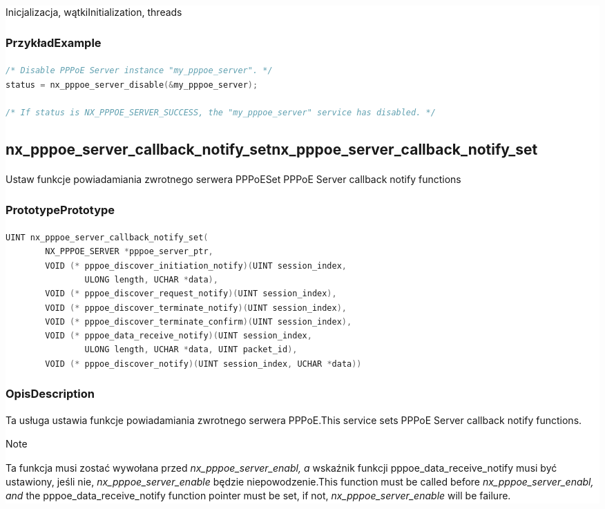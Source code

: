 <span data-ttu-id="502d5-184">Inicjalizacja, wątki</span><span class="sxs-lookup"><span data-stu-id="502d5-184">Initialization, threads</span></span>

### <a name="example"></a><span data-ttu-id="502d5-185">Przykład</span><span class="sxs-lookup"><span data-stu-id="502d5-185">Example</span></span>

```c
/* Disable PPPoE Server instance "my_pppoe_server". */
status = nx_pppoe_server_disable(&my_pppoe_server);

/* If status is NX_PPPOE_SERVER_SUCCESS, the "my_pppoe_server" service has disabled. */
```

## <a name="nx_pppoe_server_callback_notify_set"></a><span data-ttu-id="502d5-186">nx_pppoe_server_callback_notify_set</span><span class="sxs-lookup"><span data-stu-id="502d5-186">nx_pppoe_server_callback_notify_set</span></span>

<span data-ttu-id="502d5-187">Ustaw funkcje powiadamiania zwrotnego serwera PPPoE</span><span class="sxs-lookup"><span data-stu-id="502d5-187">Set PPPoE Server callback notify functions</span></span> 

### <a name="prototype"></a><span data-ttu-id="502d5-188">Prototype</span><span class="sxs-lookup"><span data-stu-id="502d5-188">Prototype</span></span>

```c
UINT nx_pppoe_server_callback_notify_set(
        NX_PPPOE_SERVER *pppoe_server_ptr,
        VOID (* pppoe_discover_initiation_notify)(UINT session_index,
                ULONG length, UCHAR *data),
        VOID (* pppoe_discover_request_notify)(UINT session_index),
        VOID (* pppoe_discover_terminate_notify)(UINT session_index),
        VOID (* pppoe_discover_terminate_confirm)(UINT session_index),
        VOID (* pppoe_data_receive_notify)(UINT session_index,
                ULONG length, UCHAR *data, UINT packet_id),
        VOID (* pppoe_discover_notify)(UINT session_index, UCHAR *data))
```

### <a name="description"></a><span data-ttu-id="502d5-189">Opis</span><span class="sxs-lookup"><span data-stu-id="502d5-189">Description</span></span>

<span data-ttu-id="502d5-190">Ta usługa ustawia funkcje powiadamiania zwrotnego serwera PPPoE.</span><span class="sxs-lookup"><span data-stu-id="502d5-190">This service sets PPPoE Server callback notify functions.</span></span>

> [!NOTE]
> <span data-ttu-id="502d5-191">Ta funkcja musi zostać wywołana przed *nx_pppoe_server_enabl, a* wskaźnik funkcji pppoe_data_receive_notify musi być ustawiony, jeśli nie, *nx_pppoe_server_enable* będzie niepowodzenie.</span><span class="sxs-lookup"><span data-stu-id="502d5-191">This function must be called before *nx_pppoe_server_enabl, and* the pppoe_data_receive_notify function pointer must be set, if not, *nx_pppoe_server_enable* will be failure.</span></span>
